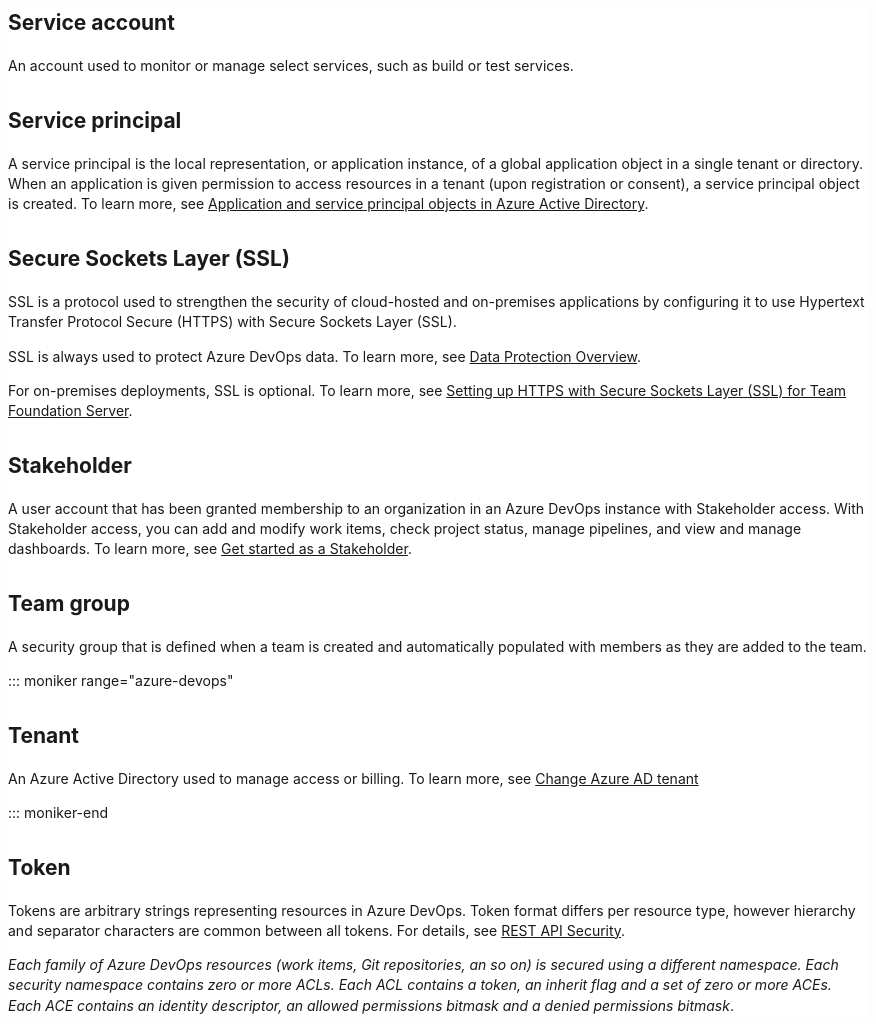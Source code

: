 ## Service account

An account used to monitor or manage select services, such as build or test services.

## Service principal

A service principal is the local representation, or application instance, of a global application object in a single tenant or directory. When an application is given permission to access resources in a tenant (upon registration or consent), a service principal object is created. To learn more, see [Application and service principal objects in Azure Active Directory](/azure/active-directory/develop/app-objects-and-service-principals).


## Secure Sockets Layer (SSL)

SSL is a protocol used to strengthen the security of cloud-hosted and on-premises applications by configuring it to use Hypertext Transfer Protocol Secure (HTTPS) with Secure Sockets Layer (SSL).

SSL is always used to protect Azure DevOps data. To learn more, see [Data Protection Overview](./data-protection.md).

For on-premises deployments, SSL is optional. To learn more, see [Setting up HTTPS with Secure Sockets Layer (SSL) for Team Foundation Server](/azure/devops/server/admin/setup-secure-sockets-layer).

## Stakeholder

A user account that has been granted membership to an organization in an Azure DevOps instance with Stakeholder access. With Stakeholder access, you can add and modify work items, check project status, manage pipelines, and view and manage dashboards. To learn more, see [Get started as a Stakeholder](get-started-stakeholder.md).

## Team group

A security group that is defined when a team is created and automatically populated with members as they are added to the team.

::: moniker range="azure-devops"

## Tenant

An Azure Active Directory used to manage access or billing. To learn more, see [Change Azure AD tenant](../accounts/change-organization-location.md)

::: moniker-end

## Token  

Tokens are arbitrary strings representing resources in Azure DevOps. Token format differs per resource type, however hierarchy and separator characters are common between all tokens. For details, see [REST API Security](/rest/api/azure/devops/security). 

*Each family of Azure DevOps resources (work items, Git repositories, an so on) is secured using a different namespace. Each security namespace contains zero or more ACLs. Each ACL contains a token, an inherit flag and a set of zero or more ACEs. Each ACE contains an identity descriptor, an allowed permissions bitmask and a denied permissions bitmask*. 
